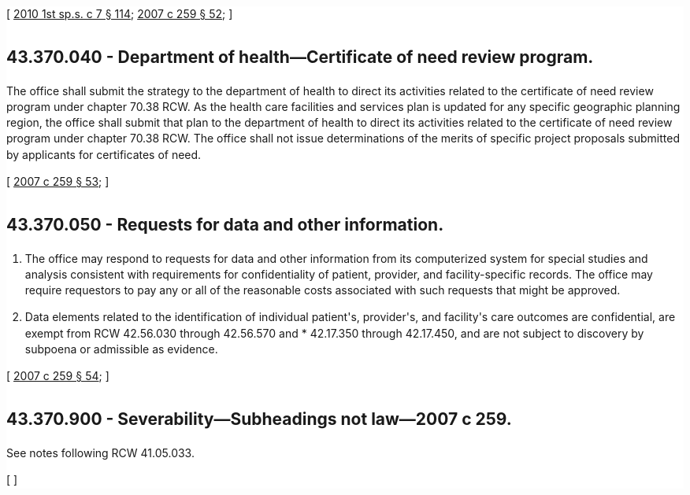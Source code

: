 \[ [2010 1st sp.s. c 7 § 114](https://lawfilesext.leg.wa.gov/biennium/2009-10/Pdf/Bills/Session%20Laws/House/2617-S2.SL.pdf?cite=2010%201st%20sp.s.%20c%207%20§%20114); [2007 c 259 § 52](https://lawfilesext.leg.wa.gov/biennium/2007-08/Pdf/Bills/Session%20Laws/Senate/5930-S2.SL.pdf?cite=2007%20c%20259%20§%2052); \]

## 43.370.040 - Department of health—Certificate of need review program.
The office shall submit the strategy to the department of health to direct its activities related to the certificate of need review program under chapter 70.38 RCW. As the health care facilities and services plan is updated for any specific geographic planning region, the office shall submit that plan to the department of health to direct its activities related to the certificate of need review program under chapter 70.38 RCW. The office shall not issue determinations of the merits of specific project proposals submitted by applicants for certificates of need.

\[ [2007 c 259 § 53](https://lawfilesext.leg.wa.gov/biennium/2007-08/Pdf/Bills/Session%20Laws/Senate/5930-S2.SL.pdf?cite=2007%20c%20259%20§%2053); \]

## 43.370.050 - Requests for data and other information.
1. The office may respond to requests for data and other information from its computerized system for special studies and analysis consistent with requirements for confidentiality of patient, provider, and facility-specific records. The office may require requestors to pay any or all of the reasonable costs associated with such requests that might be approved.

2. Data elements related to the identification of individual patient's, provider's, and facility's care outcomes are confidential, are exempt from RCW 42.56.030 through 42.56.570 and * 42.17.350 through 42.17.450, and are not subject to discovery by subpoena or admissible as evidence.

\[ [2007 c 259 § 54](https://lawfilesext.leg.wa.gov/biennium/2007-08/Pdf/Bills/Session%20Laws/Senate/5930-S2.SL.pdf?cite=2007%20c%20259%20§%2054); \]

## 43.370.900 - Severability—Subheadings not law—2007 c 259.
See notes following RCW 41.05.033.

\[ \]

